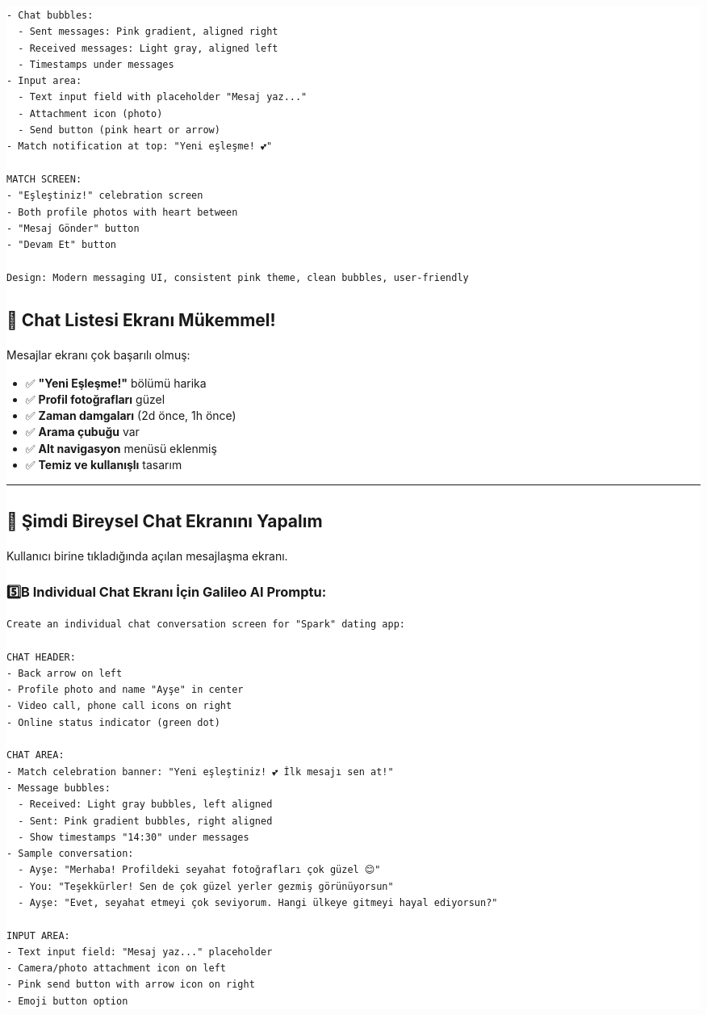```plaintext
- Chat bubbles:
  - Sent messages: Pink gradient, aligned right
  - Received messages: Light gray, aligned left
  - Timestamps under messages
- Input area:
  - Text input field with placeholder "Mesaj yaz..."
  - Attachment icon (photo)
  - Send button (pink heart or arrow)
- Match notification at top: "Yeni eşleşme! 💕"

MATCH SCREEN:
- "Eşleştiniz!" celebration screen
- Both profile photos with heart between
- "Mesaj Gönder" button
- "Devam Et" button

Design: Modern messaging UI, consistent pink theme, clean bubbles, user-friendly
```

## 🎉 **Chat Listesi Ekranı Mükemmel!**

Mesajlar ekranı çok başarılı olmuş:
- ✅ **"Yeni Eşleşme!"** bölümü harika
- ✅ **Profil fotoğrafları** güzel
- ✅ **Zaman damgaları** (2d önce, 1h önce)
- ✅ **Arama çubuğu** var
- ✅ **Alt navigasyon** menüsü eklenmiş
- ✅ **Temiz ve kullanışlı** tasarım

---

## 💬 **Şimdi Bireysel Chat Ekranını Yapalım**

Kullanıcı birine tıkladığında açılan mesajlaşma ekranı.

### **5️⃣B Individual Chat Ekranı İçin Galileo AI Promptu:**

```
Create an individual chat conversation screen for "Spark" dating app:

CHAT HEADER:
- Back arrow on left
- Profile photo and name "Ayşe" in center
- Video call, phone call icons on right
- Online status indicator (green dot)

CHAT AREA:
- Match celebration banner: "Yeni eşleştiniz! 💕 İlk mesajı sen at!"
- Message bubbles:
  - Received: Light gray bubbles, left aligned
  - Sent: Pink gradient bubbles, right aligned
  - Show timestamps "14:30" under messages
- Sample conversation:
  - Ayşe: "Merhaba! Profildeki seyahat fotoğrafları çok güzel 😊"
  - You: "Teşekkürler! Sen de çok güzel yerler gezmiş görünüyorsun"
  - Ayşe: "Evet, seyahat etmeyi çok seviyorum. Hangi ülkeye gitmeyi hayal ediyorsun?"

INPUT AREA:
- Text input field: "Mesaj yaz..." placeholder
- Camera/photo attachment icon on left
- Pink send button with arrow icon on right
- Emoji button option
```